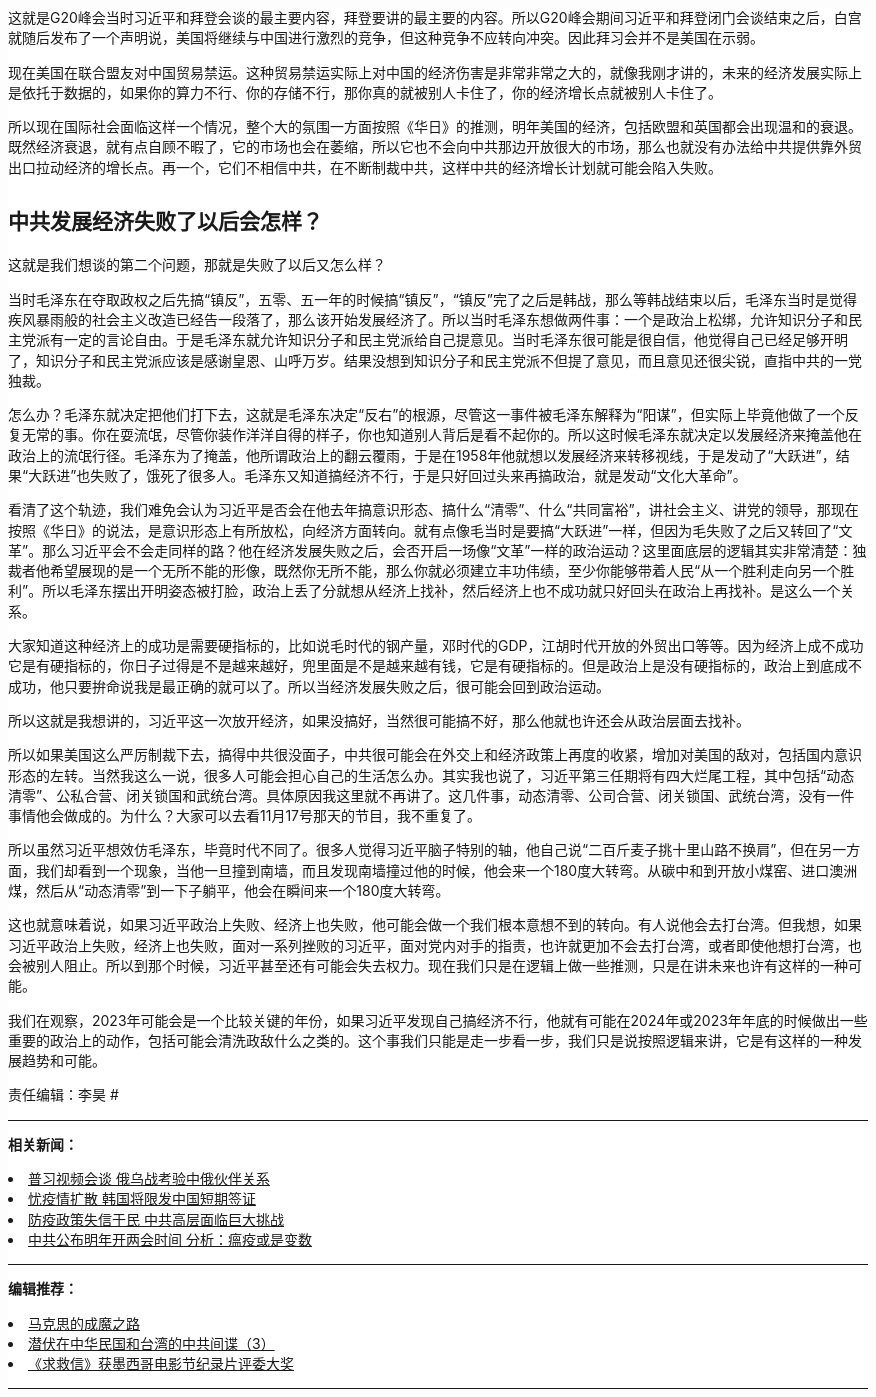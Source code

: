 <p>这就是G20峰会当时习近平和拜登会谈的最主要内容，拜登要讲的最主要的内容。所以G20峰会期间习近平和拜登闭门会谈结束之后，白宫就随后发布了一个声明说，美国将继续与中国进行激烈的竞争，但这种竞争不应转向冲突。因此拜习会并不是美国在示弱。</p>
<p>现在美国在联合盟友对中国贸易禁运。这种贸易禁运实际上对中国的经济伤害是非常非常之大的，就像我刚才讲的，未来的经济发展实际上是依托于数据的，如果你的算力不行、你的存储不行，那你真的就被别人卡住了，你的经济增长点就被别人卡住了。</p>
<p>所以现在国际社会面临这样一个情况，整个大的氛围一方面按照《华日》的推测，明年美国的经济，包括欧盟和英国都会出现温和的衰退。既然经济衰退，就有点自顾不暇了，它的市场也会在萎缩，所以它也不会向中共那边开放很大的市场，那么也就没有办法给中共提供靠外贸出口拉动经济的增长点。再一个，它们不相信中共，在不断制裁中共，这样中共的经济增长计划就可能会陷入失败。</p>
<h2>中共发展经济失败了以后会怎样？</h2>
<p>这就是我们想谈的第二个问题，那就是失败了以后又怎么样？</p>
<p>当时毛泽东在夺取政权之后先搞“镇反”，五零、五一年的时候搞“镇反”，“镇反”完了之后是韩战，那么等韩战结束以后，毛泽东当时是觉得疾风暴雨般的社会主义改造已经告一段落了，那么该开始发展经济了。所以当时毛泽东想做两件事：一个是政治上松绑，允许知识分子和民主党派有一定的言论自由。于是毛泽东就允许知识分子和民主党派给自己提意见。当时毛泽东很可能是很自信，他觉得自己已经足够开明了，知识分子和民主党派应该是感谢皇恩、山呼万岁。结果没想到知识分子和民主党派不但提了意见，而且意见还很尖锐，直指中共的一党独裁。</p>
<p>怎么办？毛泽东就决定把他们打下去，这就是毛泽东决定“反右”的根源，尽管这一事件被毛泽东解释为“阳谋”，但实际上毕竟他做了一个反复无常的事。你在耍流氓，尽管你装作洋洋自得的样子，你也知道别人背后是看不起你的。所以这时候毛泽东就决定以发展经济来掩盖他在政治上的流氓行径。毛泽东为了掩盖，他所谓政治上的翻云覆雨，于是在1958年他就想以发展经济来转移视线，于是发动了“大跃进”，结果“大跃进”也失败了，饿死了很多人。毛泽东又知道搞经济不行，于是只好回过头来再搞政治，就是发动“文化大革命”。</p>
<p>看清了这个轨迹，我们难免会认为习近平是否会在他去年搞意识形态、搞什么“清零”、什么“共同富裕”，讲社会主义、讲党的领导，那现在按照《华日》的说法，是意识形态上有所放松，向经济方面转向。就有点像毛当时是要搞“大跃进”一样，但因为毛失败了之后又转回了“文革”。那么习近平会不会走同样的路？他在经济发展失败之后，会否开启一场像“文革”一样的政治运动？这里面底层的逻辑其实非常清楚：独裁者他希望展现的是一个无所不能的形像，既然你无所不能，那么你就必须建立丰功伟绩，至少你能够带着人民“从一个胜利走向另一个胜利”。所以毛泽东摆出开明姿态被打脸，政治上丢了分就想从经济上找补，然后经济上也不成功就只好回头在政治上再找补。是这么一个关系。</p>
<p>大家知道这种经济上的成功是需要硬指标的，比如说毛时代的钢产量，邓时代的GDP，江胡时代开放的外贸出口等等。因为经济上成不成功它是有硬指标的，你日子过得是不是越来越好，兜里面是不是越来越有钱，它是有硬指标的。但是政治上是没有硬指标的，政治上到底成不成功，他只要拚命说我是最正确的就可以了。所以当经济发展失败之后，很可能会回到政治运动。</p>
<p>所以这就是我想讲的，习近平这一次放开经济，如果没搞好，当然很可能搞不好，那么他就也许还会从政治层面去找补。</p>
<p>所以如果美国这么严厉制裁下去，搞得中共很没面子，中共很可能会在外交上和经济政策上再度的收紧，增加对美国的敌对，包括国内意识形态的左转。当然我这么一说，很多人可能会担心自己的生活怎么办。其实我也说了，习近平第三任期将有四大烂尾工程，其中包括“动态清零”、公私合营、闭关锁国和武统台湾。具体原因我这里就不再讲了。这几件事，动态清零、公司合营、闭关锁国、武统台湾，没有一件事情他会做成的。为什么？大家可以去看11月17号那天的节目，我不重复了。</p>
<p>所以虽然习近平想效仿毛泽东，毕竟时代不同了。很多人觉得习近平脑子特别的轴，他自己说“二百斤麦子挑十里山路不换肩”，但在另一方面，我们却看到一个现象，当他一旦撞到南墙，而且发现南墙撞过他的时候，他会来一个180度大转弯。从碳中和到开放小煤窑、进口澳洲煤，然后从“动态清零”到一下子躺平，他会在瞬间来一个180度大转弯。</p>
<p>这也就意味着说，如果习近平政治上失败、经济上也失败，他可能会做一个我们根本意想不到的转向。有人说他会去打台湾。但我想，如果习近平政治上失败，经济上也失败，面对一系列挫败的习近平，面对党内对手的指责，也许就更加不会去打台湾，或者即使他想打台湾，也会被别人阻止。所以到那个时候，习近平甚至还有可能会失去权力。现在我们只是在逻辑上做一些推测，只是在讲未来也许有这样的一种可能。</p>
<p>我们在观察，2023年可能会是一个比较关键的年份，如果习近平发现自己搞经济不行，他就有可能在2024年或2023年年底的时候做出一些重要的政治上的动作，包括可能会清洗政敌什么之类的。这个事我们只能是走一步看一步，我们只是说按照逻辑来讲，它是有这样的一种发展趋势和可能。</p>
<p>责任编辑：李昊 #</p>
	
<hr>


<strong>相关新闻：</strong>
<li><a href="https://github.com/19920513/djy/blob/master/gb/22/12/30/n13895357.md#1">普习视频会谈 俄乌战考验中俄伙伴关系</a></li>
<li><a href="https://github.com/19920513/djy/blob/master/gb/22/12/30/n13895245.md#1">忧疫情扩散 韩国将限发中国短期签证</a></li>
<li><a href="https://github.com/19920513/djy/blob/master/gb/22/12/29/n13894627.md#1">防疫政策失信于民 中共高层面临巨大挑战</a></li>
<li><a href="https://github.com/19920513/djy/blob/master/gb/22/12/30/n13895278.md#1">中共公布明年开两会时间 分析：瘟疫或是变数</a></li>
<hr>


<strong>编辑推荐：</strong>
<li><a href="https://github.com/19920513/djy/blob/master/gb/10/11/7/n3077476.md?dfh#1" target="_blank">马克思的成魔之路</a></li><li><a href="https://github.com/tsiac2612/djy/blob/master/gb/18/10/25/n10809395.md#1" target="_blank">潜伏在中华民国和台湾的中共间谍（3）</a></li><li><a href="https://github.com/tsiac2612/djy/blob/master/gb/18/8/30/n10679081.md#1" target="_blank">《求救信》获墨西哥电影节纪录片评委大奖</a></li>
<hr>
